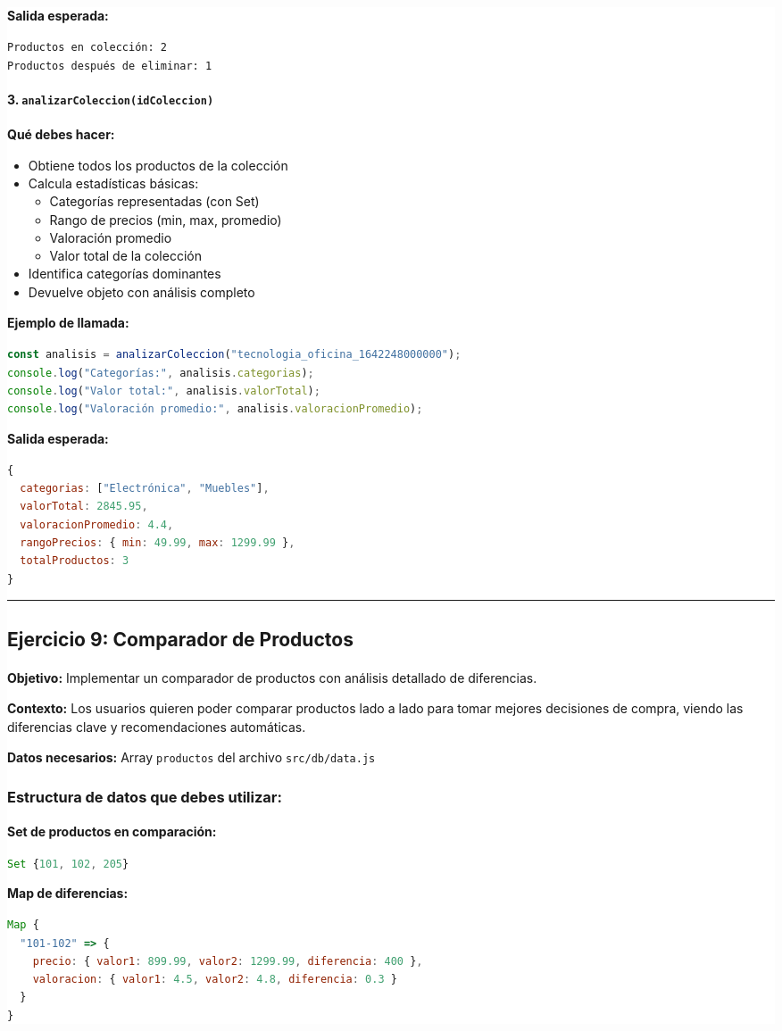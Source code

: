 **Salida esperada:**
```
Productos en colección: 2
Productos después de eliminar: 1
```

#### 3. `analizarColeccion(idColeccion)`

**Qué debes hacer:**
- Obtiene todos los productos de la colección
- Calcula estadísticas básicas:
  - Categorías representadas (con Set)
  - Rango de precios (min, max, promedio)
  - Valoración promedio
  - Valor total de la colección
- Identifica categorías dominantes
- Devuelve objeto con análisis completo

**Ejemplo de llamada:**
```javascript
const analisis = analizarColeccion("tecnologia_oficina_1642248000000");
console.log("Categorías:", analisis.categorias);
console.log("Valor total:", analisis.valorTotal);
console.log("Valoración promedio:", analisis.valoracionPromedio);
```

**Salida esperada:**
```javascript
{
  categorias: ["Electrónica", "Muebles"],
  valorTotal: 2845.95,
  valoracionPromedio: 4.4,
  rangoPrecios: { min: 49.99, max: 1299.99 },
  totalProductos: 3
}
```

---

## Ejercicio 9: Comparador de Productos

**Objetivo:** Implementar un comparador de productos con análisis detallado de diferencias.

**Contexto:** Los usuarios quieren poder comparar productos lado a lado para tomar mejores decisiones de compra, viendo las diferencias clave y recomendaciones automáticas.

**Datos necesarios:** Array `productos` del archivo `src/db/data.js`

### Estructura de datos que debes utilizar:

**Set de productos en comparación:**
```javascript
Set {101, 102, 205}
```

**Map de diferencias:**
```javascript
Map {
  "101-102" => {
    precio: { valor1: 899.99, valor2: 1299.99, diferencia: 400 },
    valoracion: { valor1: 4.5, valor2: 4.8, diferencia: 0.3 }
  }
}
```
